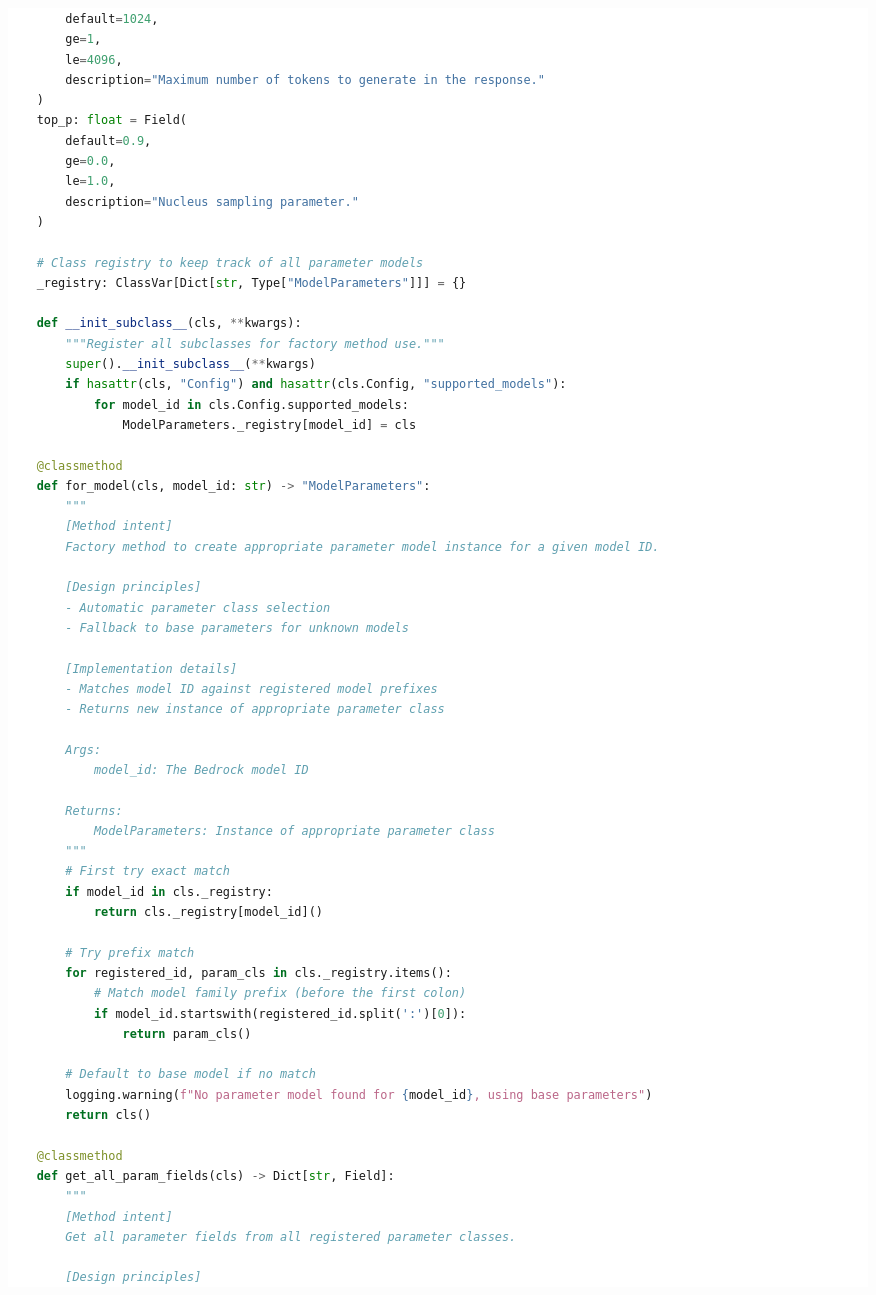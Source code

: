 ```python
        default=1024, 
        ge=1, 
        le=4096, 
        description="Maximum number of tokens to generate in the response."
    )
    top_p: float = Field(
        default=0.9, 
        ge=0.0, 
        le=1.0, 
        description="Nucleus sampling parameter."
    )

    # Class registry to keep track of all parameter models
    _registry: ClassVar[Dict[str, Type["ModelParameters"]]] = {}
    
    def __init_subclass__(cls, **kwargs):
        """Register all subclasses for factory method use."""
        super().__init_subclass__(**kwargs)
        if hasattr(cls, "Config") and hasattr(cls.Config, "supported_models"):
            for model_id in cls.Config.supported_models:
                ModelParameters._registry[model_id] = cls
    
    @classmethod
    def for_model(cls, model_id: str) -> "ModelParameters":
        """
        [Method intent]
        Factory method to create appropriate parameter model instance for a given model ID.
        
        [Design principles]
        - Automatic parameter class selection
        - Fallback to base parameters for unknown models
        
        [Implementation details]
        - Matches model ID against registered model prefixes
        - Returns new instance of appropriate parameter class
        
        Args:
            model_id: The Bedrock model ID
            
        Returns:
            ModelParameters: Instance of appropriate parameter class
        """
        # First try exact match
        if model_id in cls._registry:
            return cls._registry[model_id]()
            
        # Try prefix match
        for registered_id, param_cls in cls._registry.items():
            # Match model family prefix (before the first colon)
            if model_id.startswith(registered_id.split(':')[0]):
                return param_cls()
        
        # Default to base model if no match
        logging.warning(f"No parameter model found for {model_id}, using base parameters")
        return cls()
    
    @classmethod
    def get_all_param_fields(cls) -> Dict[str, Field]:
        """
        [Method intent]
        Get all parameter fields from all registered parameter classes.
        
        [Design principles]
```